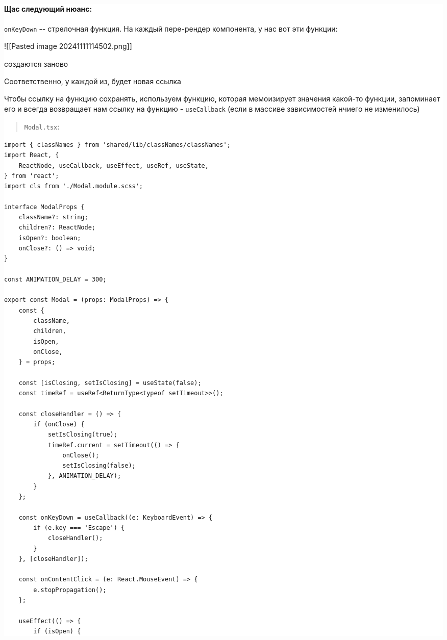 #### Щас следующий нюанс:

`onKeyDown` -- стрелочная функция. На каждый пере-рендер компонента, у нас вот эти функции:

![[Pasted image 20241111114502.png]]

создаются заново

Соответственно, у каждой из, будет новая ссылка

Чтобы ссылку на функцию сохранять, используем функцию, которая мемоизирует значения какой-то функции, запоминает его и всегда возвращает нам ссылку на функцию - `useCallback` (если в массиве зависимостей нчиего не изменилось)


> `Modal.tsx`:

```TSX:
import { classNames } from 'shared/lib/classNames/classNames';  
import React, {  
    ReactNode, useCallback, useEffect, useRef, useState,  
} from 'react';  
import cls from './Modal.module.scss';  
  
interface ModalProps {  
    className?: string;  
    children?: ReactNode;  
    isOpen?: boolean;  
    onClose?: () => void;  
}  
  
const ANIMATION_DELAY = 300;  
  
export const Modal = (props: ModalProps) => {  
    const {  
        className,  
        children,  
        isOpen,  
        onClose,  
    } = props;  
  
    const [isClosing, setIsClosing] = useState(false);  
    const timeRef = useRef<ReturnType<typeof setTimeout>>();  
  
    const closeHandler = () => {  
        if (onClose) {  
            setIsClosing(true);  
            timeRef.current = setTimeout(() => {  
                onClose();  
                setIsClosing(false);  
            }, ANIMATION_DELAY);  
        }  
    };  
  
    const onKeyDown = useCallback((e: KeyboardEvent) => {  
        if (e.key === 'Escape') {  
            closeHandler();  
        }  
    }, [closeHandler]);  
  
    const onContentClick = (e: React.MouseEvent) => {  
        e.stopPropagation();  
    };  
  
    useEffect(() => {  
        if (isOpen) {  
```